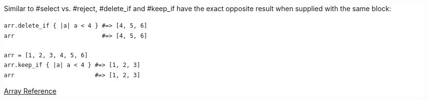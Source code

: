 Similar to #select vs. #reject, #delete_if and #keep_if have the exact
opposite result when supplied with the same block:

    arr.delete_if { |a| a < 4 } #=> [4, 5, 6]
    arr                         #=> [4, 5, 6]

    arr = [1, 2, 3, 4, 5, 6]
    arr.keep_if { |a| a < 4 } #=> [1, 2, 3]
    arr                       #=> [1, 2, 3]

[Array Reference](http://ruby-doc.org/core-2.5.0/Array.html)
